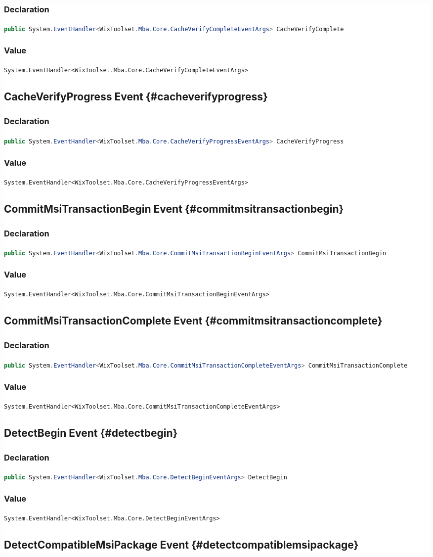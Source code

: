 ### Declaration
```cs
public System.EventHandler<WixToolset.Mba.Core.CacheVerifyCompleteEventArgs> CacheVerifyComplete
```
### Value
`System.EventHandler<WixToolset.Mba.Core.CacheVerifyCompleteEventArgs>`
## CacheVerifyProgress Event {#cacheverifyprogress}

### Declaration
```cs
public System.EventHandler<WixToolset.Mba.Core.CacheVerifyProgressEventArgs> CacheVerifyProgress
```
### Value
`System.EventHandler<WixToolset.Mba.Core.CacheVerifyProgressEventArgs>`
## CommitMsiTransactionBegin Event {#commitmsitransactionbegin}

### Declaration
```cs
public System.EventHandler<WixToolset.Mba.Core.CommitMsiTransactionBeginEventArgs> CommitMsiTransactionBegin
```
### Value
`System.EventHandler<WixToolset.Mba.Core.CommitMsiTransactionBeginEventArgs>`
## CommitMsiTransactionComplete Event {#commitmsitransactioncomplete}

### Declaration
```cs
public System.EventHandler<WixToolset.Mba.Core.CommitMsiTransactionCompleteEventArgs> CommitMsiTransactionComplete
```
### Value
`System.EventHandler<WixToolset.Mba.Core.CommitMsiTransactionCompleteEventArgs>`
## DetectBegin Event {#detectbegin}

### Declaration
```cs
public System.EventHandler<WixToolset.Mba.Core.DetectBeginEventArgs> DetectBegin
```
### Value
`System.EventHandler<WixToolset.Mba.Core.DetectBeginEventArgs>`
## DetectCompatibleMsiPackage Event {#detectcompatiblemsipackage}
